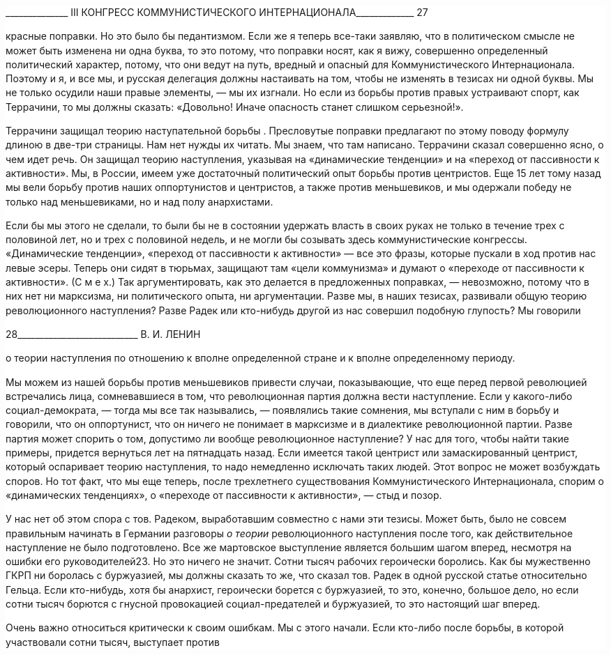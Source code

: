 ______________ III КОНГРЕСС КОММУНИСТИЧЕСКОГО ИНТЕРНАЦИОНАЛА_____________ 27

красные поправки. Но это было бы педантизмом. Если же я теперь все-таки заявляю, что в политическом смысле не может быть изменена ни одна буква, то это потому, что поправки носят, как я вижу, совершенно определенный политический характер, пото­му, что они ведут на путь, вредный и опасный для Коммунистического Интернациона­ла. Поэтому и я, и все мы, и русская делегация должны настаивать на том, чтобы не из­менять в тезисах ни одной буквы. Мы не только осудили наши правые элементы, — мы их изгнали. Но если из борьбы против правых устраивают спорт, как Террачини, то мы должны сказать: «Довольно! Иначе опасность станет слишком серьезной!».

Террачини защищал теорию наступательной борьбы . Пресловутые поправки пред­лагают по этому поводу формулу длиною в две-три страницы. Нам нет нужды их чи­тать. Мы знаем, что там написано. Террачини сказал совершенно ясно, о чем идет речь. Он защищал теорию наступления, указывая на «динамические тенденции» и на «пере­ход от пассивности к активности». Мы, в России, имеем уже достаточный политиче­ский опыт борьбы против центристов. Еще 15 лет тому назад мы вели борьбу против наших оппортунистов и центристов, а также против меньшевиков, и мы одержали по­беду не только над меньшевиками, но и над полу анархистами.

Если бы мы этого не сделали, то были бы не в состоянии удержать власть в своих руках не только в течение трех с половиной лет, но и трех с половиной недель, и не могли бы созывать здесь коммунистические конгрессы. «Динамические тенденции», «переход от пассивности к активности» — все это фразы, которые пускали в ход про­тив нас левые эсеры. Теперь они сидят в тюрьмах, защищают там «цели коммунизма» и думают о «переходе от пассивности к активности». (С м е х.) Так аргументировать, как это делается в предложенных поправках, — невозможно, потому что в них нет ни мар­ксизма, ни политического опыта, ни аргументации. Разве мы, в наших тезисах, развива­ли общую теорию революционного наступления? Разве Радек или кто-нибудь другой из нас совершил подобную глупость? Мы говорили

  

28___________________________ В. И. ЛЕНИН

о теории наступления по отношению к вполне определенной стране и к вполне опреде­ленному периоду.

Мы можем из нашей борьбы против меньшевиков привести случаи, показывающие, что еще перед первой революцией встречались лица, сомневавшиеся в том, что рево­люционная партия должна вести наступление. Если у какого-либо социал-демократа, — тогда мы все так назывались, — появлялись такие сомнения, мы вступали с ним в борь­бу и говорили, что он оппортунист, что он ничего не понимает в марксизме и в диалек­тике революционной партии. Разве партия может спорить о том, допустимо ли вообще революционное наступление? У нас для того, чтобы найти такие примеры, придется вернуться лет на пятнадцать назад. Если имеется такой центрист или замаскированный центрист, который оспаривает теорию наступления, то надо немедленно исключать та­ких людей. Этот вопрос не может возбуждать споров. Но тот факт, что мы еще теперь, после трехлетнего существования Коммунистического Интернационала, спорим о «ди­намических тенденциях», о «переходе от пассивности к активности», — стыд и позор.

У нас нет об этом спора с тов. Радеком, выработавшим совместно с нами эти тезисы. Может быть, было не совсем правильным начинать в Германии разговоры _о теории_ ре­волюционного наступления после того, как действительное наступление не было под­готовлено. Все же мартовское выступление является большим шагом вперед, несмотря на ошибки его руководителей23. Но это ничего не значит. Сотни тысяч рабочих герои­чески боролись. Как бы мужественно ГКРП ни боролась с буржуазией, мы должны ска­зать то же, что сказал тов. Радек в одной русской статье относительно Гельца. Если кто-нибудь, хотя бы анархист, героически борется с буржуазией, то это, конечно, большое дело, но если сотни тысяч борются с гнусной провокацией социал-предателей и бур­жуазией, то это настоящий шаг вперед.

Очень важно относиться критически к своим ошибкам. Мы с этого начали. Если кто-либо после борьбы, в которой участвовали сотни тысяч, выступает против
